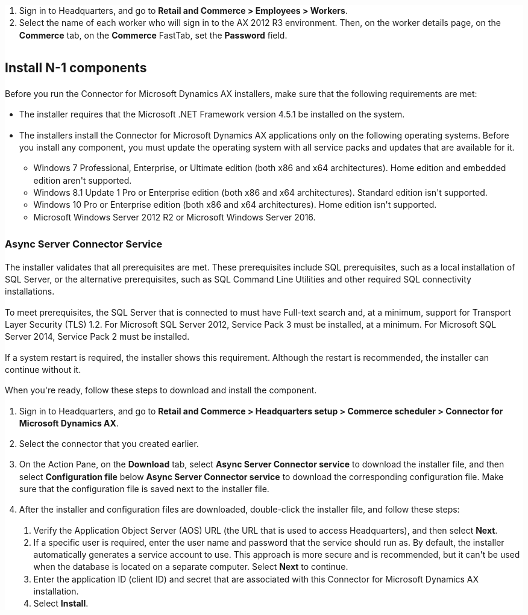 1. Sign in to Headquarters, and go to **Retail and Commerce \> Employees \> Workers**.
2. Select the name of each worker who will sign in to the AX 2012 R3 environment. Then, on the worker details page, on the **Commerce** tab, on the **Commerce** FastTab, set the **Password** field.

## Install N-1 components
Before you run the Connector for Microsoft Dynamics AX installers, make sure that the following requirements are met:

- The installer requires that the Microsoft .NET Framework version 4.5.1 be installed on the system.
- The installers install the Connector for Microsoft Dynamics AX applications only on the following operating systems. Before you install any component, you must update the operating system with all service packs and updates that are available for it.

    - Windows 7 Professional, Enterprise, or Ultimate edition (both x86 and x64 architectures). Home edition and embedded edition aren't supported.
    - Windows 8.1 Update 1 Pro or Enterprise edition (both x86 and x64 architectures). Standard edition isn't supported.
    - Windows 10 Pro or Enterprise edition (both x86 and x64 architectures). Home edition isn't supported.
    - Microsoft Windows Server 2012 R2 or Microsoft Windows Server 2016.

### Async Server Connector Service
The installer validates that all prerequisites are met. These prerequisites include SQL prerequisites, such as a local installation of SQL Server, or the alternative prerequisites, such as SQL Command Line Utilities and other required SQL connectivity installations.

To meet prerequisites, the SQL Server that is connected to must have Full-text search and, at a minimum, support for Transport Layer Security (TLS) 1.2. For Microsoft SQL Server 2012, Service Pack 3 must be installed, at a minimum. For Microsoft SQL Server 2014, Service Pack 2 must be installed.

If a system restart is required, the installer shows this requirement. Although the restart is recommended, the installer can continue without it.

When you're ready, follow these steps to download and install the component.

1. Sign in to Headquarters, and go to **Retail and Commerce \> Headquarters setup \> Commerce scheduler \> Connector for Microsoft Dynamics AX**.
2. Select the connector that you created earlier.
3. On the Action Pane, on the **Download** tab, select **Async Server Connector service** to download the installer file, and then select **Configuration file** below **Async Server Connector service** to download the corresponding configuration file. Make sure that the configuration file is saved next to the installer file.
4. After the installer and configuration files are downloaded, double-click the installer file, and follow these steps:

    1. Verify the Application Object Server (AOS) URL (the URL that is used to access Headquarters), and then select **Next**.
    2. If a specific user is required, enter the user name and password that the service should run as. By default, the installer automatically generates a service account to use. This approach is more secure and is recommended, but it can't be used when the database is located on a separate computer. Select **Next** to continue.
    3. Enter the application ID (client ID) and secret that are associated with this Connector for Microsoft Dynamics AX installation.
    4. Select **Install**.
